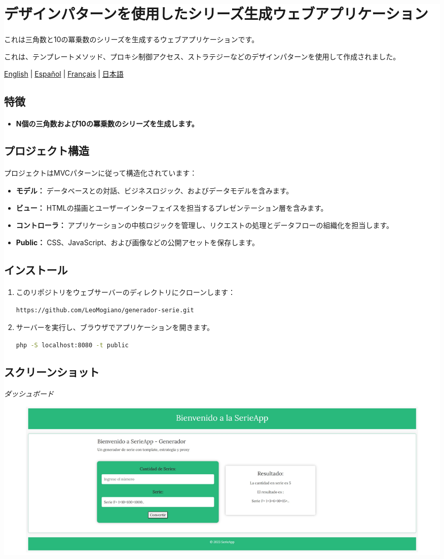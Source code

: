 # デザインパターンを使用したシリーズ生成ウェブアプリケーション

これは三角数と10の冪乗数のシリーズを生成するウェブアプリケーションです。

これは、テンプレートメソッド、プロキシ制御アクセス、ストラテジーなどのデザインパターンを使用して作成されました。

[English](./README.md) | [Español](./README.es.md) | [Français](./README.fr.md) | [日本語](./README.jp.md)

## 特徴

- **N個の三角数および10の冪乗数のシリーズを生成します。**

## プロジェクト構造

プロジェクトはMVCパターンに従って構造化されています：

- **モデル：** データベースとの対話、ビジネスロジック、およびデータモデルを含みます。

- **ビュー：** HTMLの描画とユーザーインターフェイスを担当するプレゼンテーション層を含みます。

- **コントローラ：** アプリケーションの中核ロジックを管理し、リクエストの処理とデータフローの組織化を担当します。

- **Public：** CSS、JavaScript、および画像などの公開アセットを保存します。

## インストール

1. このリポジトリをウェブサーバーのディレクトリにクローンします：

    ```bash
    https://github.com/LeoMogiano/generador-serie.git
    ```

2. サーバーを実行し、ブラウザでアプリケーションを開きます。

    ```bash
    php -S localhost:8080 -t public
    ```

## スクリーンショット

*ダッシュボード*

<p align="center">
  <img loading="lazy" width="90%" src="./screenshots/s1.jpg" alt="ダッシュボード" />
</p>
